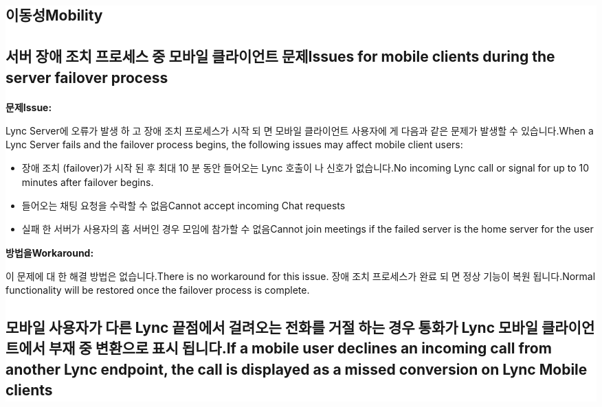 </div>

</div>

<span id="Mobility"></span>

<div>

## <a name="mobility"></a><span data-ttu-id="5d2e1-305">이동성</span><span class="sxs-lookup"><span data-stu-id="5d2e1-305">Mobility</span></span>

<div>

## <a name="issues-for-mobile-clients-during-the-server-failover-process"></a><span data-ttu-id="5d2e1-306">서버 장애 조치 프로세스 중 모바일 클라이언트 문제</span><span class="sxs-lookup"><span data-stu-id="5d2e1-306">Issues for mobile clients during the server failover process</span></span>

<span data-ttu-id="5d2e1-307">**문제**</span><span class="sxs-lookup"><span data-stu-id="5d2e1-307">**Issue:**</span></span>

<span data-ttu-id="5d2e1-308">Lync Server에 오류가 발생 하 고 장애 조치 프로세스가 시작 되 면 모바일 클라이언트 사용자에 게 다음과 같은 문제가 발생할 수 있습니다.</span><span class="sxs-lookup"><span data-stu-id="5d2e1-308">When a Lync Server fails and the failover process begins, the following issues may affect mobile client users:</span></span>

  - <span data-ttu-id="5d2e1-309">장애 조치 (failover)가 시작 된 후 최대 10 분 동안 들어오는 Lync 호출이 나 신호가 없습니다.</span><span class="sxs-lookup"><span data-stu-id="5d2e1-309">No incoming Lync call or signal for up to 10 minutes after failover begins.</span></span>

  - <span data-ttu-id="5d2e1-310">들어오는 채팅 요청을 수락할 수 없음</span><span class="sxs-lookup"><span data-stu-id="5d2e1-310">Cannot accept incoming Chat requests</span></span>

  - <span data-ttu-id="5d2e1-311">실패 한 서버가 사용자의 홈 서버인 경우 모임에 참가할 수 없음</span><span class="sxs-lookup"><span data-stu-id="5d2e1-311">Cannot join meetings if the failed server is the home server for the user</span></span>

<span data-ttu-id="5d2e1-312">**방법을**</span><span class="sxs-lookup"><span data-stu-id="5d2e1-312">**Workaround:**</span></span>

<span data-ttu-id="5d2e1-313">이 문제에 대 한 해결 방법은 없습니다.</span><span class="sxs-lookup"><span data-stu-id="5d2e1-313">There is no workaround for this issue.</span></span> <span data-ttu-id="5d2e1-314">장애 조치 프로세스가 완료 되 면 정상 기능이 복원 됩니다.</span><span class="sxs-lookup"><span data-stu-id="5d2e1-314">Normal functionality will be restored once the failover process is complete.</span></span>

</div>

<div>

## <a name="if-a-mobile-user-declines-an-incoming-call-from-another-lync-endpoint-the-call-is-displayed-as-a-missed-conversion-on-lync-mobile-clients"></a><span data-ttu-id="5d2e1-315">모바일 사용자가 다른 Lync 끝점에서 걸려오는 전화를 거절 하는 경우 통화가 Lync 모바일 클라이언트에서 부재 중 변환으로 표시 됩니다.</span><span class="sxs-lookup"><span data-stu-id="5d2e1-315">If a mobile user declines an incoming call from another Lync endpoint, the call is displayed as a missed conversion on Lync Mobile clients</span></span>
